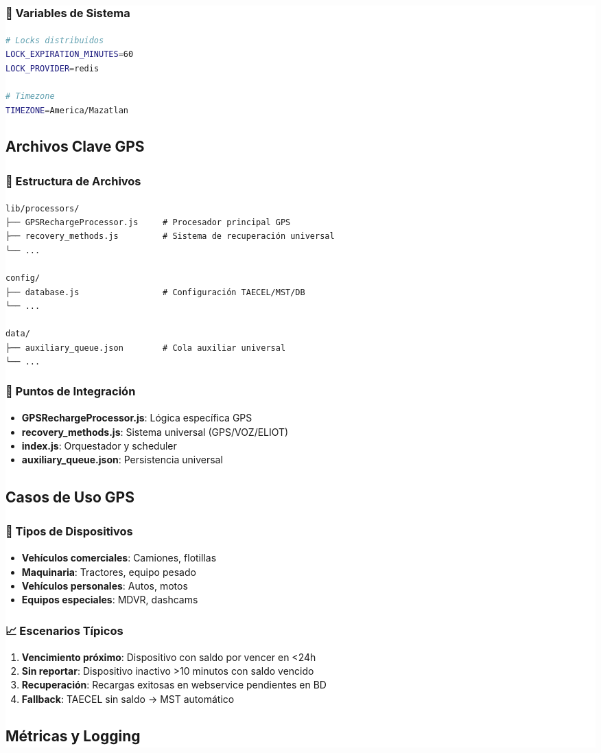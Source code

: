 ### 🔧 Variables de Sistema
```bash
# Locks distribuidos
LOCK_EXPIRATION_MINUTES=60
LOCK_PROVIDER=redis

# Timezone
TIMEZONE=America/Mazatlan
```

## Archivos Clave GPS

### 📁 Estructura de Archivos
```
lib/processors/
├── GPSRechargeProcessor.js     # Procesador principal GPS
├── recovery_methods.js         # Sistema de recuperación universal
└── ...

config/
├── database.js                 # Configuración TAECEL/MST/DB
└── ...

data/
├── auxiliary_queue.json        # Cola auxiliar universal
└── ...
```

### 🎯 Puntos de Integración
- **GPSRechargeProcessor.js**: Lógica específica GPS
- **recovery_methods.js**: Sistema universal (GPS/VOZ/ELIOT)
- **index.js**: Orquestador y scheduler
- **auxiliary_queue.json**: Persistencia universal

## Casos de Uso GPS

### 🚛 Tipos de Dispositivos
- **Vehículos comerciales**: Camiones, flotillas
- **Maquinaria**: Tractores, equipo pesado  
- **Vehículos personales**: Autos, motos
- **Equipos especiales**: MDVR, dashcams

### 📈 Escenarios Típicos
1. **Vencimiento próximo**: Dispositivo con saldo por vencer en <24h
2. **Sin reportar**: Dispositivo inactivo >10 minutos con saldo vencido
3. **Recuperación**: Recargas exitosas en webservice pendientes en BD
4. **Fallback**: TAECEL sin saldo → MST automático

## Métricas y Logging
